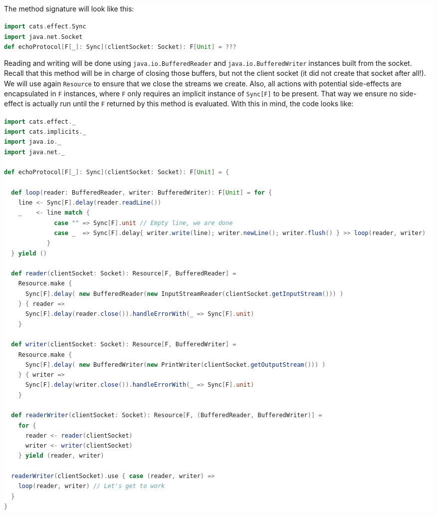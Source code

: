 The method signature will look like this:

```scala
import cats.effect.Sync
import java.net.Socket
def echoProtocol[F[_]: Sync](clientSocket: Socket): F[Unit] = ???
```

Reading and writing will be done using `java.io.BufferedReader` and
`java.io.BufferedWriter` instances built from the socket. Recall that this
method will be in charge of closing those buffers, but not the client socket (it
did not create that socket after all!). We will use again `Resource` to ensure
that we close the streams we create. Also, all actions with potential
side-effects are encapsulated in `F` instances, where `F` only requires an
implicit instance of `Sync[F]` to be present. That way we ensure no side-effect
is actually run until the `F` returned by this method is evaluated.  With this
in mind, the code looks like:

```scala
import cats.effect._
import cats.implicits._
import java.io._
import java.net._

def echoProtocol[F[_]: Sync](clientSocket: Socket): F[Unit] = {

  def loop(reader: BufferedReader, writer: BufferedWriter): F[Unit] = for {
    line <- Sync[F].delay(reader.readLine())
    _    <- line match {
              case "" => Sync[F].unit // Empty line, we are done
              case _  => Sync[F].delay{ writer.write(line); writer.newLine(); writer.flush() } >> loop(reader, writer)
            }
  } yield ()

  def reader(clientSocket: Socket): Resource[F, BufferedReader] =
    Resource.make {
      Sync[F].delay( new BufferedReader(new InputStreamReader(clientSocket.getInputStream())) )
    } { reader =>
      Sync[F].delay(reader.close()).handleErrorWith(_ => Sync[F].unit)
    }

  def writer(clientSocket: Socket): Resource[F, BufferedWriter] =
    Resource.make {
      Sync[F].delay( new BufferedWriter(new PrintWriter(clientSocket.getOutputStream())) )
    } { writer =>
      Sync[F].delay(writer.close()).handleErrorWith(_ => Sync[F].unit)
    }

  def readerWriter(clientSocket: Socket): Resource[F, (BufferedReader, BufferedWriter)] =
    for {
      reader <- reader(clientSocket)
      writer <- writer(clientSocket)
    } yield (reader, writer)

  readerWriter(clientSocket).use { case (reader, writer) =>
    loop(reader, writer) // Let's get to work
  }
}
```
